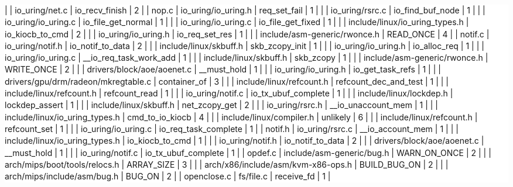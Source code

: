 | | io_uring/net.c | io_recv_finish | 2 |
| nop.c | io_uring/io_uring.h | req_set_fail | 1 |
| | io_uring/rsrc.c | io_find_buf_node | 1 |
| | io_uring/io_uring.c | io_file_get_normal | 1 |
| | io_uring/io_uring.c | io_file_get_fixed | 1 |
| | include/linux/io_uring_types.h | io_kiocb_to_cmd | 2 |
| | io_uring/io_uring.h | io_req_set_res | 1 |
| | include/asm-generic/rwonce.h | READ_ONCE | 4 |
| notif.c | io_uring/notif.h | io_notif_to_data | 2 |
| | include/linux/skbuff.h | skb_zcopy_init | 1 |
| | io_uring/io_uring.h | io_alloc_req | 1 |
| | io_uring/io_uring.c | __io_req_task_work_add | 1 |
| | include/linux/skbuff.h | skb_zcopy | 1 |
| | include/asm-generic/rwonce.h | WRITE_ONCE | 2 |
| | drivers/block/aoe/aoenet.c | __must_hold | 1 |
| | io_uring/io_uring.h | io_get_task_refs | 1 |
| | drivers/gpu/drm/radeon/mkregtable.c | container_of | 3 |
| | include/linux/refcount.h | refcount_dec_and_test | 1 |
| | include/linux/refcount.h | refcount_read | 1 |
| | io_uring/notif.c | io_tx_ubuf_complete | 1 |
| | include/linux/lockdep.h | lockdep_assert | 1 |
| | include/linux/skbuff.h | net_zcopy_get | 2 |
| | io_uring/rsrc.h | __io_unaccount_mem | 1 |
| | include/linux/io_uring_types.h | cmd_to_io_kiocb | 4 |
| | include/linux/compiler.h | unlikely | 6 |
| | include/linux/refcount.h | refcount_set | 1 |
| | io_uring/io_uring.c | io_req_task_complete | 1 |
| notif.h | io_uring/rsrc.c | __io_account_mem | 1 |
| | include/linux/io_uring_types.h | io_kiocb_to_cmd | 1 |
| | io_uring/notif.h | io_notif_to_data | 2 |
| | drivers/block/aoe/aoenet.c | __must_hold | 1 |
| | io_uring/notif.c | io_tx_ubuf_complete | 1 |
| opdef.c | include/asm-generic/bug.h | WARN_ON_ONCE | 2 |
| | arch/mips/boot/tools/relocs.h | ARRAY_SIZE | 3 |
| | arch/x86/include/asm/kvm-x86-ops.h | BUILD_BUG_ON | 2 |
| | arch/mips/include/asm/bug.h | BUG_ON | 2 |
| openclose.c | fs/file.c | receive_fd | 1 |